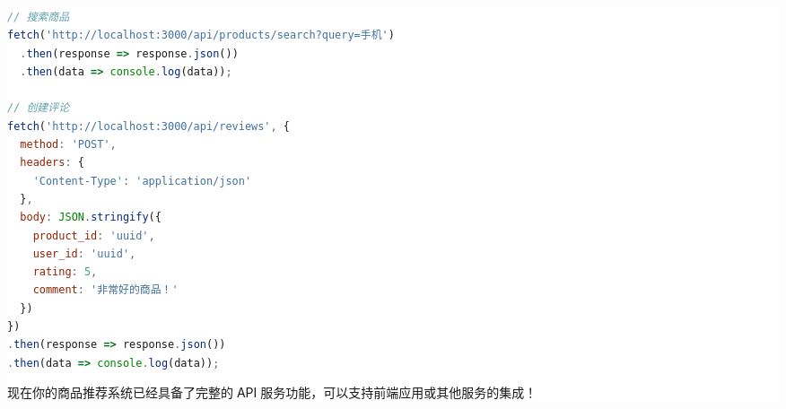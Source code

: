 ```javascript
// 搜索商品
fetch('http://localhost:3000/api/products/search?query=手机')
  .then(response => response.json())
  .then(data => console.log(data));

// 创建评论
fetch('http://localhost:3000/api/reviews', {
  method: 'POST',
  headers: {
    'Content-Type': 'application/json'
  },
  body: JSON.stringify({
    product_id: 'uuid',
    user_id: 'uuid',
    rating: 5,
    comment: '非常好的商品！'
  })
})
.then(response => response.json())
.then(data => console.log(data));
```

现在你的商品推荐系统已经具备了完整的 API 服务功能，可以支持前端应用或其他服务的集成！